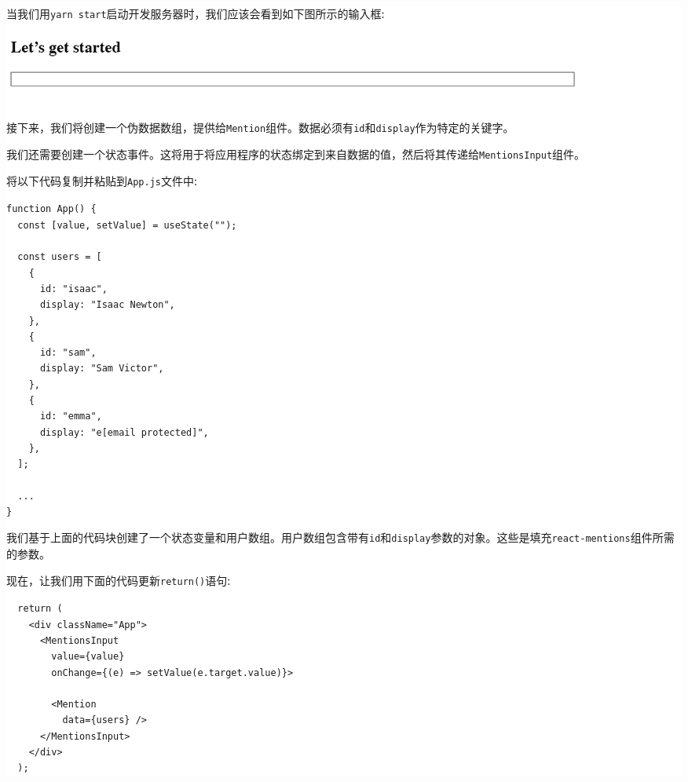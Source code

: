 当我们用`yarn start`启动开发服务器时，我们应该会看到如下图所示的输入框:

![Lets Get Started Screen](img/8a500fb07d888d3e7ad669280d2dbf63.png)

接下来，我们将创建一个伪数据数组，提供给`Mention`组件。数据必须有`id`和`display`作为特定的关键字。

我们还需要创建一个状态事件。这将用于将应用程序的状态绑定到来自数据的值，然后将其传递给`MentionsInput`组件。

将以下代码复制并粘贴到`App.js`文件中:

```
function App() {
  const [value, setValue] = useState("");

  const users = [
    {
      id: "isaac",
      display: "Isaac Newton",
    },
    {
      id: "sam",
      display: "Sam Victor",
    },
    {
      id: "emma",
      display: "e[email protected]",
    },
  ];

  ...
}

```

我们基于上面的代码块创建了一个状态变量和用户数组。用户数组包含带有`id`和`display`参数的对象。这些是填充`react-mentions`组件所需的参数。

现在，让我们用下面的代码更新`return()`语句:

```
  return (
    <div className="App">
      <MentionsInput
        value={value}
        onChange={(e) => setValue(e.target.value)}>

        <Mention
          data={users} />
      </MentionsInput>
    </div>
  );

```
